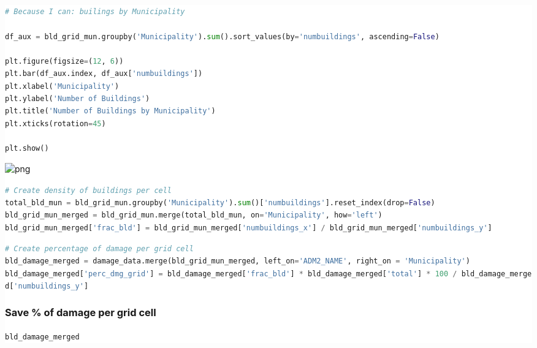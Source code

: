 


```python
# Because I can: builings by Municipality

df_aux = bld_grid_mun.groupby('Municipality').sum().sort_values(by='numbuildings', ascending=False)

plt.figure(figsize=(12, 6))
plt.bar(df_aux.index, df_aux['numbuildings'])
plt.xlabel('Municipality')
plt.ylabel('Number of Buildings')
plt.title('Number of Buildings by Municipality')
plt.xticks(rotation=45)

plt.show()
```



![png](02.1_damage_agg_by_building_files/02.1_damage_agg_by_building_24_0.png)




```python
# Create density of buildings per cell
total_bld_mun = bld_grid_mun.groupby('Municipality').sum()['numbuildings'].reset_index(drop=False)
bld_grid_mun_merged = bld_grid_mun.merge(total_bld_mun, on='Municipality', how='left')
bld_grid_mun_merged['frac_bld'] = bld_grid_mun_merged['numbuildings_x'] / bld_grid_mun_merged['numbuildings_y']
```


```python
# Create percentage of damage per grid cell
bld_damage_merged = damage_data.merge(bld_grid_mun_merged, left_on='ADM2_NAME', right_on = 'Municipality')
bld_damage_merged['perc_dmg_grid'] = bld_damage_merged['frac_bld'] * bld_damage_merged['total'] * 100 / bld_damage_merged['numbuildings_y']

```

### Save % of damage per grid cell


```python
bld_damage_merged
```




<div>
<style scoped>
    .dataframe tbody tr th:only-of-type {
        vertical-align: middle;
    }

    .dataframe tbody tr th {
        vertical-align: top;
    }
